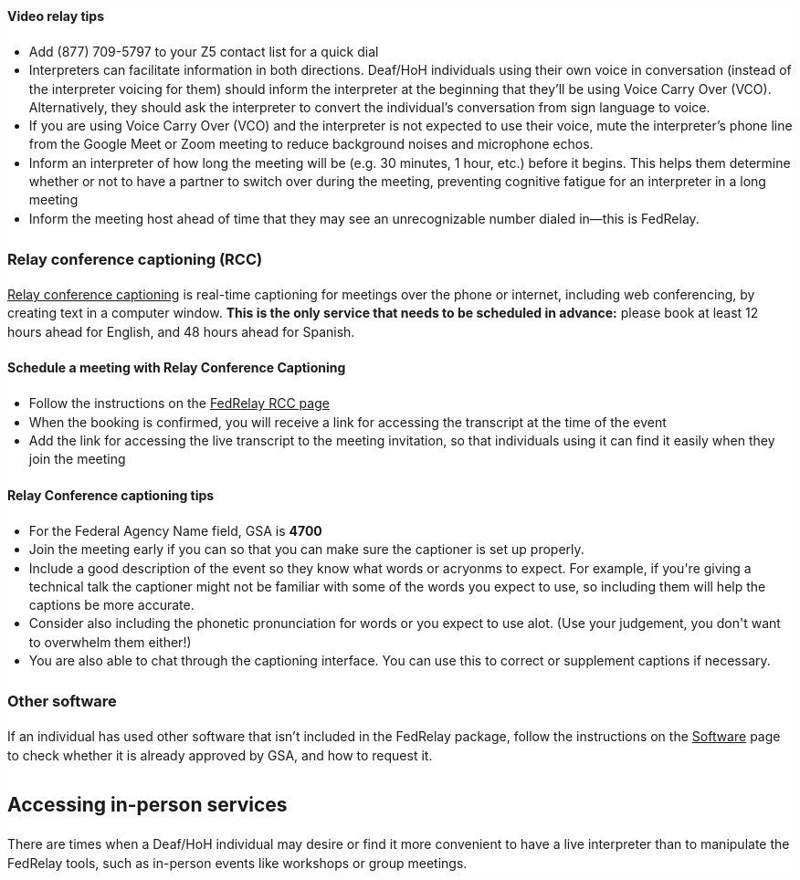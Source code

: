 #### Video relay tips

- Add (877) 709-5797 to your Z5 contact list for a quick dial
- Interpreters can facilitate information in both directions. Deaf/HoH individuals using their own voice in conversation (instead of the interpreter voicing for them) should inform the interpreter at the beginning that they’ll be using Voice Carry Over (VCO). Alternatively, they should ask the interpreter to convert the individual’s conversation from sign language to voice.
- If you are using Voice Carry Over (VCO) and the interpreter is not expected to use their voice, mute the interpreter’s phone line from the Google Meet or Zoom meeting to reduce background noises and microphone echos.
- Inform an interpreter of how long the meeting will be (e.g. 30 minutes, 1 hour, etc.) before it begins. This helps them determine whether or not to have a partner to switch over during the meeting, preventing cognitive fatigue for an interpreter in a long meeting
- Inform the meeting host ahead of time that they may see an unrecognizable number dialed in—this is FedRelay.

### Relay conference captioning (RCC)

[Relay conference captioning](https://www.federalrelay.us/rcc) is real-time captioning for meetings over the phone or internet, including web conferencing, by creating text in a computer window. **This is the only service that needs to be scheduled in advance:** please book at least 12 hours ahead for English, and 48 hours ahead for Spanish.

#### Schedule a meeting with Relay Conference Captioning

- Follow the instructions on the [FedRelay RCC page](https://www.federalrelay.us/rcc)
- When the booking is confirmed, you will receive a link for accessing the transcript at the time of the event
- Add the link for accessing the live transcript to the meeting invitation, so that individuals using it can find it easily when they join the meeting

#### Relay Conference captioning tips

- For the Federal Agency Name field, GSA is **4700**
- Join the meeting early if you can so that you can make sure the captioner is set up properly.
- Include a good description of the event so they know what words or acryonms to expect. For example, if you're giving a technical talk the captioner might not be familiar with some of the words you expect to use, so including them will help the captions be more accurate.
- Consider also including the phonetic pronunciation for words or you expect to use alot. (Use your judgement, you don't want to overwhelm them either!)
- You are also able to chat through the captioning interface. You can use this to correct or supplement captions if necessary.

### Other software

If an individual has used other software that isn’t included in the FedRelay package, follow the instructions on the [Software]({{site.baseurl}}/software/) page to check whether it is already approved by GSA, and how to request it.

## Accessing in-person services

There are times when a Deaf/HoH individual may desire or find it more convenient to have a live interpreter than to manipulate the FedRelay tools, such as in-person events like workshops or group meetings.
